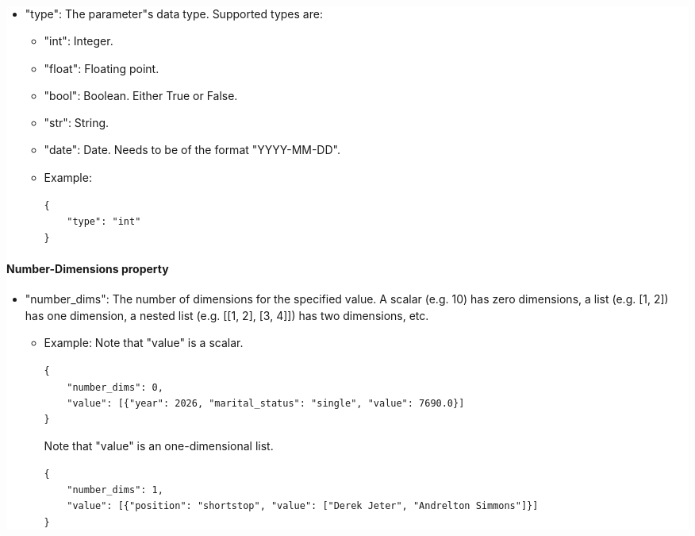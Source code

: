 -   \"type\": The parameter\"s data type. Supported types are:
    -   \"int\": Integer.
    -   \"float\": Floating point.
    -   \"bool\": Boolean. Either True or False.
    -   \"str\": String.
    -   \"date\": Date. Needs to be of the format \"YYYY-MM-DD\".
    -   Example:

        ``` {.sourceCode .json}
        {
            "type": "int"
        }
        ```

#### Number-Dimensions property

-   \"number\_dims\": The number of dimensions for the specified value.
    A scalar (e.g. 10) has zero dimensions, a list (e.g. \[1, 2\]) has
    one dimension, a nested list (e.g. \[\[1, 2\], \[3, 4\]\]) has two
    dimensions, etc.
    -   Example: Note that \"value\" is a scalar.

        ``` {.sourceCode .json}
        {
            "number_dims": 0,
            "value": [{"year": 2026, "marital_status": "single", "value": 7690.0}]
        }
        ```

        Note that \"value\" is an one-dimensional list.

        ``` {.sourceCode .json}
        {
            "number_dims": 1,
            "value": [{"position": "shortstop", "value": ["Derek Jeter", "Andrelton Simmons"]}]
        }
        ```
